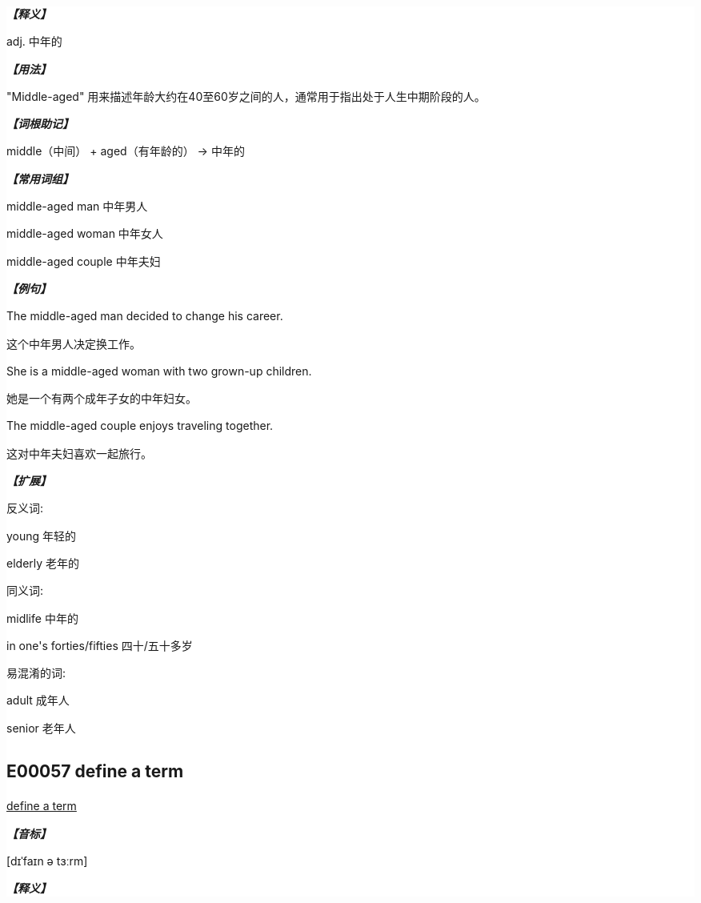 ***【释义】***  

adj. 中年的

***【用法】***  

"Middle-aged" 用来描述年龄大约在40至60岁之间的人，通常用于指出处于人生中期阶段的人。

***【词根助记】***  

middle（中间） + aged（有年龄的） → 中年的

***【常用词组】***  

middle-aged man  中年男人

middle-aged woman  中年女人

middle-aged couple  中年夫妇

***【例句】***  

The middle-aged man decided to change his career.

这个中年男人决定换工作。

She is a middle-aged woman with two grown-up children.

她是一个有两个成年子女的中年妇女。

The middle-aged couple enjoys traveling together.

这对中年夫妇喜欢一起旅行。

***【扩展】***  

反义词:

young  年轻的

elderly  老年的

同义词:

midlife  中年的

in one's forties/fifties  四十/五十多岁

易混淆的词:

adult  成年人

senior  老年人

## E00057 define a term

<u>define a term</u>  

***【音标】***  

[dɪˈfaɪn ə tɜːrm]

***【释义】***  

